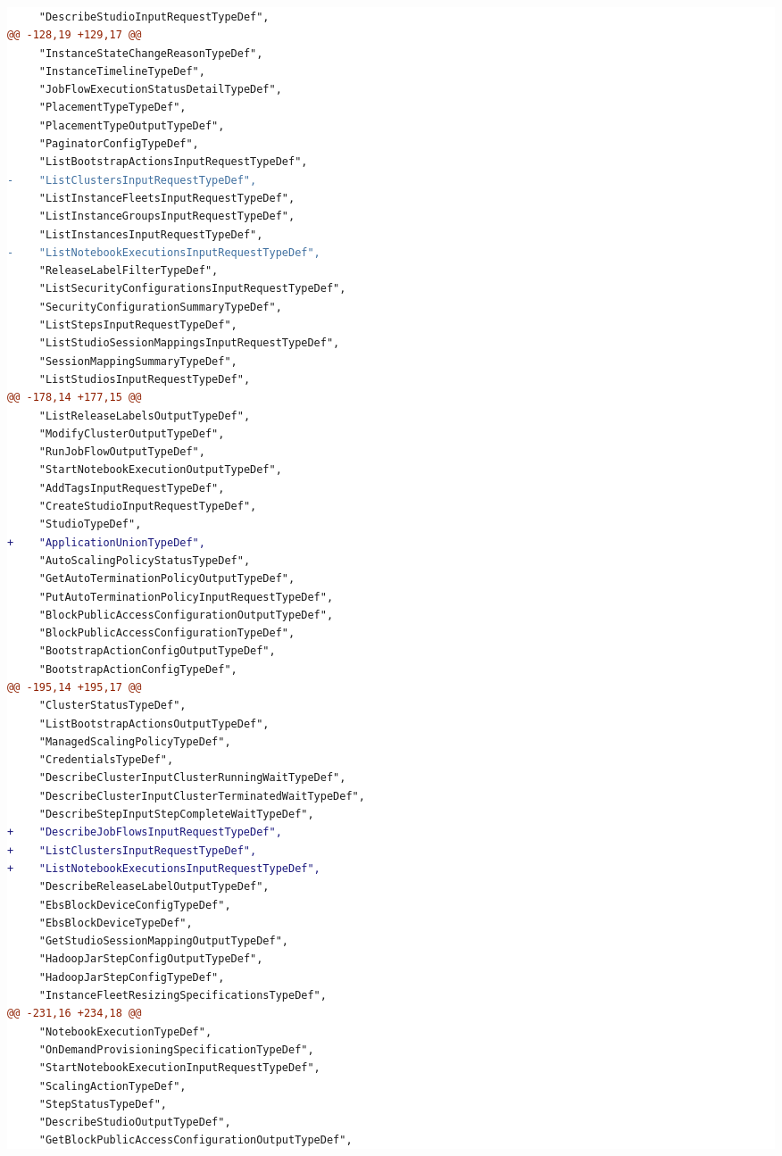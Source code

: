 ```diff
     "DescribeStudioInputRequestTypeDef",
@@ -128,19 +129,17 @@
     "InstanceStateChangeReasonTypeDef",
     "InstanceTimelineTypeDef",
     "JobFlowExecutionStatusDetailTypeDef",
     "PlacementTypeTypeDef",
     "PlacementTypeOutputTypeDef",
     "PaginatorConfigTypeDef",
     "ListBootstrapActionsInputRequestTypeDef",
-    "ListClustersInputRequestTypeDef",
     "ListInstanceFleetsInputRequestTypeDef",
     "ListInstanceGroupsInputRequestTypeDef",
     "ListInstancesInputRequestTypeDef",
-    "ListNotebookExecutionsInputRequestTypeDef",
     "ReleaseLabelFilterTypeDef",
     "ListSecurityConfigurationsInputRequestTypeDef",
     "SecurityConfigurationSummaryTypeDef",
     "ListStepsInputRequestTypeDef",
     "ListStudioSessionMappingsInputRequestTypeDef",
     "SessionMappingSummaryTypeDef",
     "ListStudiosInputRequestTypeDef",
@@ -178,14 +177,15 @@
     "ListReleaseLabelsOutputTypeDef",
     "ModifyClusterOutputTypeDef",
     "RunJobFlowOutputTypeDef",
     "StartNotebookExecutionOutputTypeDef",
     "AddTagsInputRequestTypeDef",
     "CreateStudioInputRequestTypeDef",
     "StudioTypeDef",
+    "ApplicationUnionTypeDef",
     "AutoScalingPolicyStatusTypeDef",
     "GetAutoTerminationPolicyOutputTypeDef",
     "PutAutoTerminationPolicyInputRequestTypeDef",
     "BlockPublicAccessConfigurationOutputTypeDef",
     "BlockPublicAccessConfigurationTypeDef",
     "BootstrapActionConfigOutputTypeDef",
     "BootstrapActionConfigTypeDef",
@@ -195,14 +195,17 @@
     "ClusterStatusTypeDef",
     "ListBootstrapActionsOutputTypeDef",
     "ManagedScalingPolicyTypeDef",
     "CredentialsTypeDef",
     "DescribeClusterInputClusterRunningWaitTypeDef",
     "DescribeClusterInputClusterTerminatedWaitTypeDef",
     "DescribeStepInputStepCompleteWaitTypeDef",
+    "DescribeJobFlowsInputRequestTypeDef",
+    "ListClustersInputRequestTypeDef",
+    "ListNotebookExecutionsInputRequestTypeDef",
     "DescribeReleaseLabelOutputTypeDef",
     "EbsBlockDeviceConfigTypeDef",
     "EbsBlockDeviceTypeDef",
     "GetStudioSessionMappingOutputTypeDef",
     "HadoopJarStepConfigOutputTypeDef",
     "HadoopJarStepConfigTypeDef",
     "InstanceFleetResizingSpecificationsTypeDef",
@@ -231,16 +234,18 @@
     "NotebookExecutionTypeDef",
     "OnDemandProvisioningSpecificationTypeDef",
     "StartNotebookExecutionInputRequestTypeDef",
     "ScalingActionTypeDef",
     "StepStatusTypeDef",
     "DescribeStudioOutputTypeDef",
     "GetBlockPublicAccessConfigurationOutputTypeDef",
```
